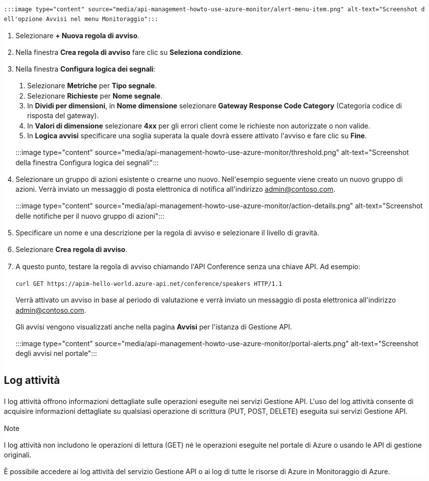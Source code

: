    :::image type="content" source="media/api-management-howto-use-azure-monitor/alert-menu-item.png" alt-text="Screenshot dell'opzione Avvisi nel menu Monitoraggio":::

1. Selezionare **+ Nuova regola di avviso**.
1. Nella finestra **Crea regola di avviso** fare clic su **Seleziona condizione**.
1. Nella finestra **Configura logica dei segnali**:
    1. Selezionare **Metriche** per **Tipo segnale**.
    1. Selezionare **Richieste** per **Nome segnale**.
    1. In **Dividi per dimensioni**, in **Nome dimensione** selezionare **Gateway Response Code Category** (Categoria codice di risposta del gateway).
    1. In **Valori di dimensione** selezionare **4xx** per gli errori client come le richieste non autorizzate o non valide.
    1. In **Logica avvisi** specificare una soglia superata la quale dovrà essere attivato l'avviso e fare clic su **Fine**.

    :::image type="content" source="media/api-management-howto-use-azure-monitor/threshold.png" alt-text="Screenshot della finestra Configura logica dei segnali":::

1. Selezionare un gruppo di azioni esistente o crearne uno nuovo. Nell'esempio seguente viene creato un nuovo gruppo di azioni. Verrà inviato un messaggio di posta elettronica di notifica all'indirizzo admin@contoso.com. 

    :::image type="content" source="media/api-management-howto-use-azure-monitor/action-details.png" alt-text="Screenshot delle notifiche per il nuovo gruppo di azioni":::

1. Specificare un nome e una descrizione per la regola di avviso e selezionare il livello di gravità. 
1. Selezionare **Crea regola di avviso**.
1. A questo punto, testare la regola di avviso chiamando l'API Conference senza una chiave API. Ad esempio:

    ```bash
    curl GET https://apim-hello-world.azure-api.net/conference/speakers HTTP/1.1 
    ```

    Verrà attivato un avviso in base al periodo di valutazione e verrà inviato un messaggio di posta elettronica all'indirizzo admin@contoso.com. 

    Gli avvisi vengono visualizzati anche nella pagina **Avvisi** per l'istanza di Gestione API.

    :::image type="content" source="media/api-management-howto-use-azure-monitor/portal-alerts.png" alt-text="Screenshot degli avvisi nel portale":::

## <a name="activity-logs"></a>Log attività

I log attività offrono informazioni dettagliate sulle operazioni eseguite nei servizi Gestione API. L'uso del log attività consente di acquisire informazioni dettagliate su qualsiasi operazione di scrittura (PUT, POST, DELETE) eseguita sui servizi Gestione API.

> [!NOTE]
> I log attività non includono le operazioni di lettura (GET) né le operazioni eseguite nel portale di Azure o usando le API di gestione originali.

È possibile accedere ai log attività del servizio Gestione API o ai log di tutte le risorse di Azure in Monitoraggio di Azure. 
